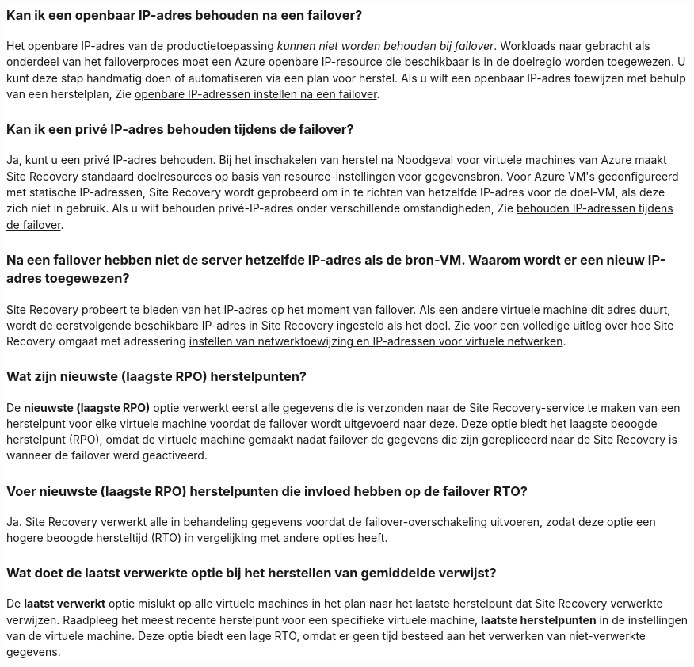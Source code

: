 ### <a name="can-i-retain-a-public-ip-address-after-failover"></a>Kan ik een openbaar IP-adres behouden na een failover?

Het openbare IP-adres van de productietoepassing *kunnen niet worden behouden bij failover*. Workloads naar gebracht als onderdeel van het failoverproces moet een Azure openbare IP-resource die beschikbaar is in de doelregio worden toegewezen. U kunt deze stap handmatig doen of automatiseren via een plan voor herstel. Als u wilt een openbaar IP-adres toewijzen met behulp van een herstelplan, Zie [openbare IP-adressen instellen na een failover](https://docs.microsoft.com/azure/site-recovery/concepts-public-ip-address-with-site-recovery#public-ip-address-assignment-using-recovery-plan).  

### <a name="can-i-retain-a-private-ip-address-during-failover"></a>Kan ik een privé IP-adres behouden tijdens de failover?
Ja, kunt u een privé IP-adres behouden. Bij het inschakelen van herstel na Noodgeval voor virtuele machines van Azure maakt Site Recovery standaard doelresources op basis van resource-instellingen voor gegevensbron. Voor Azure VM's geconfigureerd met statische IP-adressen, Site Recovery wordt geprobeerd om in te richten van hetzelfde IP-adres voor de doel-VM, als deze zich niet in gebruik. Als u wilt behouden privé-IP-adres onder verschillende omstandigheden, Zie [behouden IP-adressen tijdens de failover](site-recovery-retain-ip-azure-vm-failover.md).

### <a name="after-failover-the-server-doesnt-have-the-same-ip-address-as-the-source-vm-why-is-it-assigned-a-new-ip-address"></a>Na een failover hebben niet de server hetzelfde IP-adres als de bron-VM. Waarom wordt er een nieuw IP-adres toegewezen?

Site Recovery probeert te bieden van het IP-adres op het moment van failover. Als een andere virtuele machine dit adres duurt, wordt de eerstvolgende beschikbare IP-adres in Site Recovery ingesteld als het doel.
Zie voor een volledige uitleg over hoe Site Recovery omgaat met adressering [instellen van netwerktoewijzing en IP-adressen voor virtuele netwerken](https://docs.microsoft.com/azure/site-recovery/azure-to-azure-network-mapping#set-up-ip-addressing-for-target-vms).

### <a name="what-are-latest-lowest-rpo-recovery-points"></a>Wat zijn **nieuwste (laagste RPO)** herstelpunten?
De **nieuwste (laagste RPO)** optie verwerkt eerst alle gegevens die is verzonden naar de Site Recovery-service te maken van een herstelpunt voor elke virtuele machine voordat de failover wordt uitgevoerd naar deze. Deze optie biedt het laagste beoogde herstelpunt (RPO), omdat de virtuele machine gemaakt nadat failover de gegevens die zijn gerepliceerd naar de Site Recovery is wanneer de failover werd geactiveerd.

### <a name="do-latest-lowest-rpo-recovery-points-have-an-impact-on-failover-rto"></a>Voer **nieuwste (laagste RPO)** herstelpunten die invloed hebben op de failover RTO?
Ja. Site Recovery verwerkt alle in behandeling gegevens voordat de failover-overschakeling uitvoeren, zodat deze optie een hogere beoogde hersteltijd (RTO) in vergelijking met andere opties heeft.

### <a name="what-does-the-latest-processed-option-in-recovery-points-mean"></a>Wat doet de **laatst verwerkte** optie bij het herstellen van gemiddelde verwijst?
De **laatst verwerkt** optie mislukt op alle virtuele machines in het plan naar het laatste herstelpunt dat Site Recovery verwerkte verwijzen. Raadpleeg het meest recente herstelpunt voor een specifieke virtuele machine, **laatste herstelpunten** in de instellingen van de virtuele machine. Deze optie biedt een lage RTO, omdat er geen tijd besteed aan het verwerken van niet-verwerkte gegevens.
